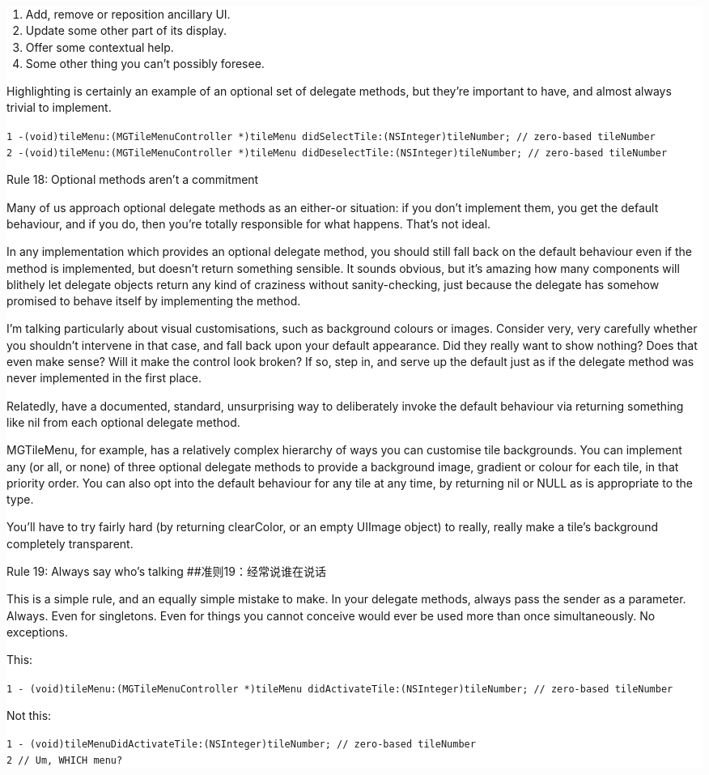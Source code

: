 1. Add, remove or reposition ancillary UI.
2. Update some other part of its display.
3. Offer some contextual help.
4. Some other thing you can’t possibly foresee.

Highlighting is certainly an example of an optional set of delegate methods, but they’re important to have, and almost always trivial to implement.

    1 -(void)tileMenu:(MGTileMenuController *)tileMenu didSelectTile:(NSInteger)tileNumber; // zero-based tileNumber
    2 -(void)tileMenu:(MGTileMenuController *)tileMenu didDeselectTile:(NSInteger)tileNumber; // zero-based tileNumber


Rule 18: Optional methods aren’t a commitment

Many of us approach optional delegate methods as an either-or situation: if you don’t implement them, you get the default behaviour, and if you do, then you’re totally responsible for what happens. That’s not ideal.

In any implementation which provides an optional delegate method, you should still fall back on the default behaviour even if the method is implemented, but doesn’t return something sensible. It sounds obvious, but it’s amazing how many components will blithely let delegate objects return any kind of craziness without sanity-checking, just because the delegate has somehow promised to behave itself by implementing the method.

I’m talking particularly about visual customisations, such as background colours or images. Consider very, very carefully whether you shouldn’t intervene in that case, and fall back upon your default appearance. Did they really want to show nothing? Does that even make sense? Will it make the control look broken? If so, step in, and serve up the default just as if the delegate method was never implemented in the first place.

Relatedly, have a documented, standard, unsurprising way to deliberately invoke the default behaviour via returning something like nil from each optional delegate method.

MGTileMenu, for example, has a relatively complex hierarchy of ways you can customise tile backgrounds. You can implement any (or all, or none) of three optional delegate methods to provide a background image, gradient or colour for each tile, in that priority order. You can also opt into the default behaviour for any tile at any time, by returning nil or NULL as is appropriate to the type.

You’ll have to try fairly hard (by returning clearColor, or an empty UIImage object) to really, really make a tile’s background completely transparent.

Rule 19: Always say who’s talking
##准则19：经常说谁在说话

This is a simple rule, and an equally simple mistake to make. In your delegate methods, always pass the sender as a parameter. Always. Even for singletons. Even for things you cannot conceive would ever be used more than once simultaneously. No exceptions.

This:

    1 - (void)tileMenu:(MGTileMenuController *)tileMenu didActivateTile:(NSInteger)tileNumber; // zero-based tileNumber

Not this:

    1 - (void)tileMenuDidActivateTile:(NSInteger)tileNumber; // zero-based tileNumber
    2 // Um, WHICH menu?
